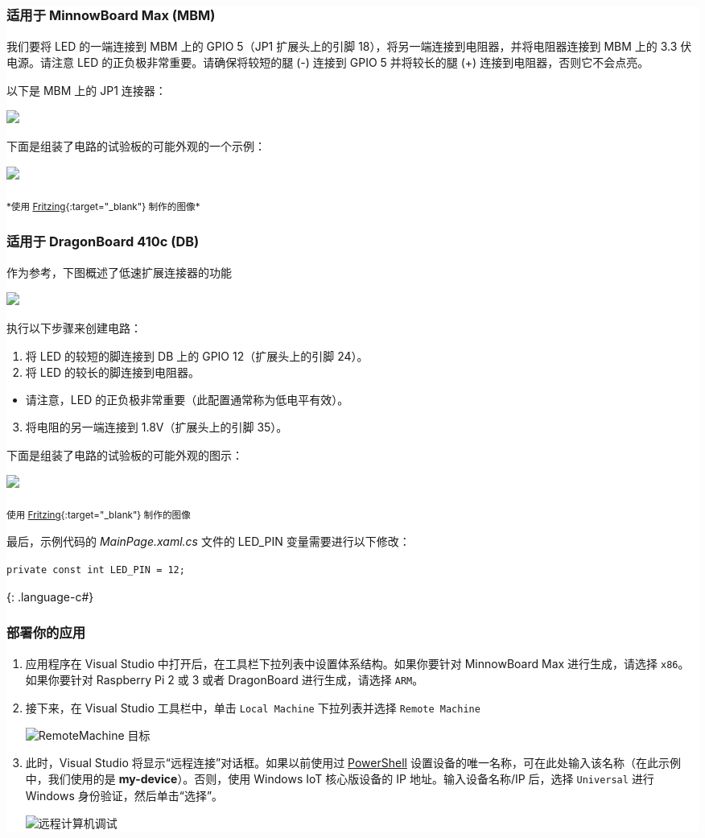 
### 适用于 MinnowBoard Max \(MBM\)

我们要将 LED 的一端连接到 MBM 上的 GPIO 5（JP1 扩展头上的引脚 18），将另一端连接到电阻器，并将电阻器连接到 MBM 上的 3.3 伏电源。请注意 LED 的正负极非常重要。请确保将较短的腿 \(-\) 连接到 GPIO 5 并将较长的腿 \(+\) 连接到电阻器，否则它不会点亮。

以下是 MBM 上的 JP1 连接器：

<img src="{{site.baseurl}}/Resources/images/PinMappings/MBM_Pinout.png" style="max-height:400px;">

下面是组装了电路的试验板的可能外观的一个示例：

<img src="{{site.baseurl}}/Resources/images/Blinky/breadboard_assembled.png" style="max-height:500px;">

<sub>\*使用 [Fritzing](http://fritzing.org/){:target="_blank"} 制作的图像\*</sub>

### 适用于 DragonBoard 410c \(DB\)

作为参考，下图概述了低速扩展连接器的功能

<img src="{{site.baseurl}}/Resources/images/PinMappings/DB_Pinout.png" style="max-height:500px;">

执行以下步骤来创建电路：

1. 将 LED 的较短的脚连接到 DB 上的 GPIO 12（扩展头上的引脚 24）。
2. 将 LED 的较长的脚连接到电阻器。
* 请注意，LED 的正负极非常重要（此配置通常称为低电平有效）。
3. 将电阻的另一端连接到 1.8V（扩展头上的引脚 35）。

下面是组装了电路的试验板的可能外观的图示：

<img src="{{site.baseurl}}/Resources/images/Blinky/breadboard_assembled_db_kit.png" style="max-height:500px;">

<sub>使用 [Fritzing](http://fritzing.org/){:target="_blank"} 制作的图像</sub>

最后，示例代码的 _MainPage.xaml.cs_ 文件的 LED\_PIN 变量需要进行以下修改：

~~~
private const int LED_PIN = 12;
~~~
{: .language-c\#}

### 部署你的应用

1. 应用程序在 Visual Studio 中打开后，在工具栏下拉列表中设置体系结构。如果你要针对 MinnowBoard Max 进行生成，请选择 `x86`。如果你要针对 Raspberry Pi 2 或 3 或者 DragonBoard 进行生成，请选择 `ARM`。

2. 接下来，在 Visual Studio 工具栏中，单击 `Local Machine` 下拉列表并选择 `Remote Machine`<br/>

    ![RemoteMachine 目标]({{site.baseurl}}/Resources/images/AppDeployment/cs-remote-machine-debugging.png)

3. 此时，Visual Studio 将显示“远程连接”对话框。如果以前使用过 [PowerShell]({{site.baseurl}}/{{page.lang}}/win10/samples/PowerShell.htm) 设置设备的唯一名称，可在此处输入该名称（在此示例中，我们使用的是 **my-device**）。否则，使用 Windows IoT 核心版设备的 IP 地址。输入设备名称/IP 后，选择 `Universal` 进行 Windows 身份验证，然后单击“选择”。

    ![远程计算机调试]({{site.baseurl}}/Resources/images/AppDeployment/cs-remote-connections.PNG)

